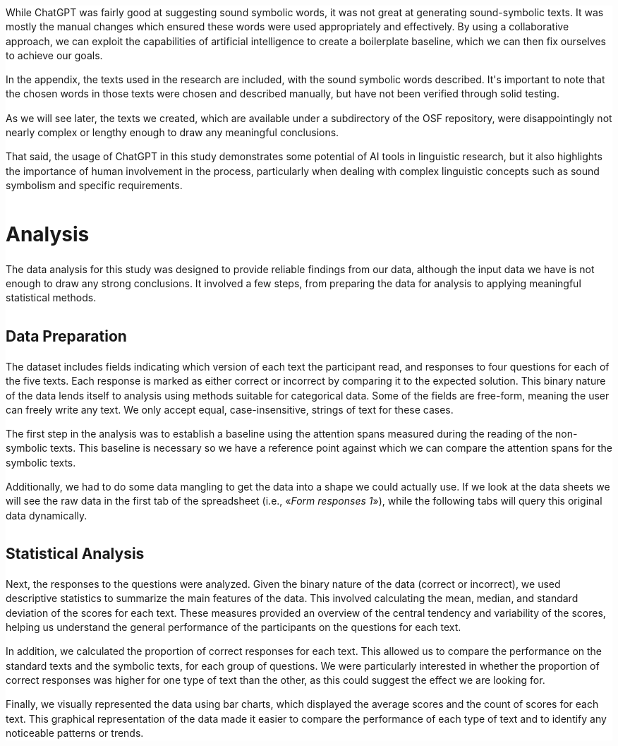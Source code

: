While ChatGPT was fairly good at suggesting sound symbolic words, it was not great at generating sound-symbolic texts. It was mostly the manual changes which ensured these words were used appropriately and effectively. By using a collaborative approach, we can exploit the capabilities of artificial intelligence to create a boilerplate baseline, which we can then fix ourselves to achieve our goals.

In the appendix, the texts used in the research are included, with the sound symbolic words described. It's important to note that the chosen words in those texts were chosen and described manually, but have not been verified through solid testing.

As we will see later, the texts we created, which are available under a subdirectory of the OSF repository, were disappointingly not nearly complex or lengthy enough to draw any meaningful conclusions.

That said, the usage of ChatGPT in this study demonstrates some potential of AI tools in linguistic research, but it also highlights the importance of human involvement in the process, particularly when dealing with complex linguistic concepts such as sound symbolism and specific requirements.

# Analysis
The data analysis for this study was designed to provide reliable findings from our data, although the input data we have is not enough to draw any strong conclusions. It involved a few steps, from preparing the data for analysis to applying meaningful statistical methods.

## Data Preparation
The dataset includes fields indicating which version of each text the participant read, and responses to four questions for each of the five texts. Each response is marked as either correct or incorrect by comparing it to the expected solution. This binary nature of the data lends itself to analysis using methods suitable for categorical data. Some of the fields are free-form, meaning the user can freely write any text. We only accept equal, case-insensitive, strings of text for these cases.

The first step in the analysis was to establish a baseline using the attention spans measured during the reading of the non-symbolic texts. This baseline is necessary so we have a reference point against which we can compare the attention spans for the symbolic texts.

Additionally, we had to do some data mangling to get the data into a shape we could actually use. If we look at the data sheets we will see the raw data in the first tab of the spreadsheet (i.e., «*Form responses 1*»), while the following tabs will query this original data dynamically.

## Statistical Analysis
Next, the responses to the questions were analyzed. Given the binary nature of the data (correct or incorrect), we used descriptive statistics to summarize the main features of the data. This involved calculating the mean, median, and standard deviation of the scores for each text. These measures provided an overview of the central tendency and variability of the scores, helping us understand the general performance of the participants on the questions for each text.

In addition, we calculated the proportion of correct responses for each text. This allowed us to compare the performance on the standard texts and the symbolic texts, for each group of questions. We were particularly interested in whether the proportion of correct responses was higher for one type of text than the other, as this could suggest the effect we are looking for.

Finally, we visually represented the data using bar charts, which displayed the average scores and the count of scores for each text. This graphical representation of the data made it easier to compare the performance of each type of text and to identify any noticeable patterns or trends.
